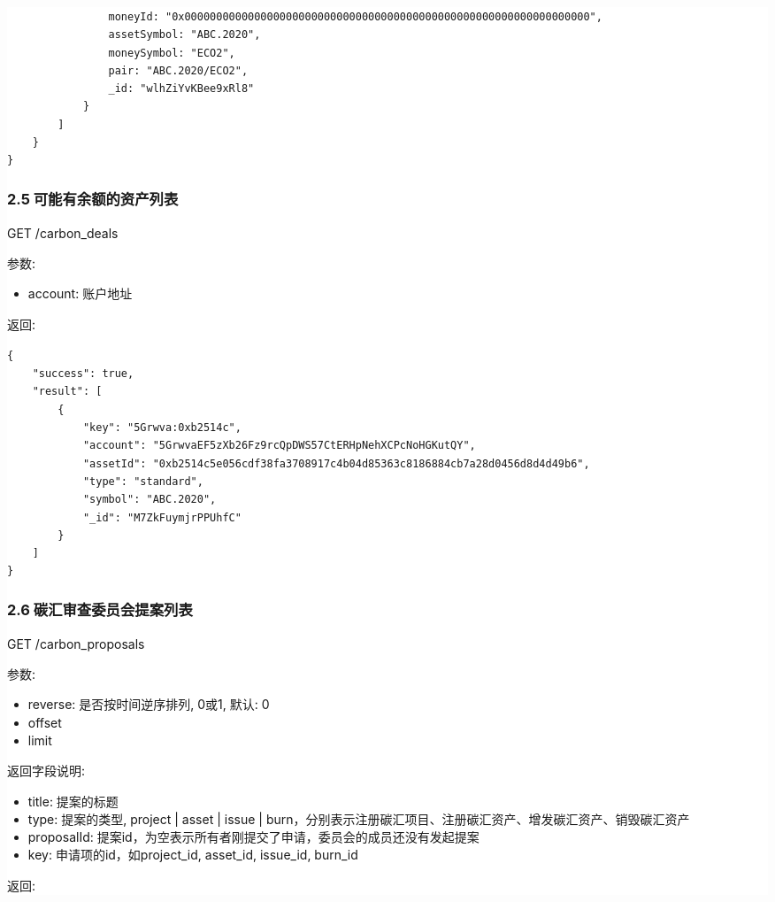 ```
                moneyId: "0x0000000000000000000000000000000000000000000000000000000000000000",
                assetSymbol: "ABC.2020",
                moneySymbol: "ECO2",
                pair: "ABC.2020/ECO2",
                _id: "wlhZiYvKBee9xRl8"
            }
        ]
    }
}
```

### 2.5 可能有余额的资产列表

GET /carbon_deals

参数:

 - account: 账户地址

返回:
```
{
    "success": true, 
    "result": [
        {
            "key": "5Grwva:0xb2514c", 
            "account": "5GrwvaEF5zXb26Fz9rcQpDWS57CtERHpNehXCPcNoHGKutQY", 
            "assetId": "0xb2514c5e056cdf38fa3708917c4b04d85363c8186884cb7a28d0456d8d4d49b6", 
            "type": "standard", 
            "symbol": "ABC.2020",
            "_id": "M7ZkFuymjrPPUhfC"
        }
    ]
}
```

### 2.6 碳汇审查委员会提案列表

GET /carbon_proposals

参数:

 - reverse: 是否按时间逆序排列, 0或1, 默认: 0
- offset
- limit

返回字段说明:

- title: 提案的标题
- type: 提案的类型, project | asset | issue | burn，分别表示注册碳汇项目、注册碳汇资产、增发碳汇资产、销毁碳汇资产
- proposalId: 提案id，为空表示所有者刚提交了申请，委员会的成员还没有发起提案
- key: 申请项的id，如project_id, asset_id, issue_id, burn_id

返回:
